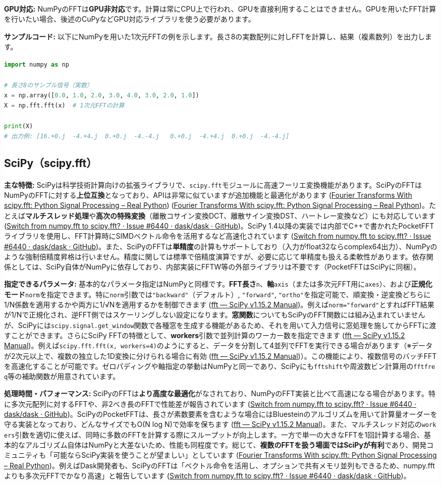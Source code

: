 **GPU対応:** NumPyのFFTは**GPU非対応**です。計算は常にCPU上で行われ、GPUを直接利用することはできません。GPUを用いたFFT計算を行いたい場合、後述のCuPyなどGPU対応ライブラリを使う必要があります。

**サンプルコード:** 以下にNumPyを用いた1次元FFTの例を示します。長さ8の実数配列に対しFFTを計算し、結果（複素数列）を出力します。

```python
import numpy as np

# 長さ8のサンプル信号（実数）
x = np.array([0.0, 1.0, 2.0, 3.0, 4.0, 3.0, 2.0, 1.0])
X = np.fft.fft(x)  # 1次元FFTの計算

print(X)
# 出力例: [16.+0.j  -4.+4.j  0.+0.j  -4.-4.j   0.+0.j  -4.+4.j  0.+0.j  -4.-4.j]
```

## SciPy（scipy.fft）
**主な特徴:** SciPyは科学技術計算向けの拡張ライブラリで、`scipy.fft`モジュールに高速フーリエ変換機能があります。SciPyのFFTはNumPyのFFTに対する**上位互換**となっており、APIは非常に似ていますが追加機能と最適化があります ([Fourier Transforms With scipy.fft: Python Signal Processing – Real Python](https://realpython.com/python-scipy-fft/#:~:text=,instead)) ([Fourier Transforms With scipy.fft: Python Signal Processing – Real Python](https://realpython.com/python-scipy-fft/#:~:text=contains%20more%20features%20and%20is,should%20use%20the%20SciPy%20implementation))。たとえば**マルチスレッド処理**や**高次の特殊変換**（離散コサイン変換DCT、離散サイン変換DST、ハートレー変換など）にも対応しています ([Switch from numpy.fft to scipy.fft? · Issue #6440 · dask/dask · GitHub](https://github.com/dask/dask/issues/6440#:~:text=,precision%20transforms))。SciPy 1.4以降の実装では内部でC++で書かれたPocketFFTライブラリを使用し、FFT計算時にSIMDベクトル命令を活用するなど高速化されています ([Switch from numpy.fft to scipy.fft? · Issue #6440 · dask/dask · GitHub](https://github.com/dask/dask/issues/6440#:~:text=I%20noticed%20that%20the%20,precision%20transforms))。また、SciPyのFFTは**単精度**の計算もサポートしており（入力がfloat32ならcomplex64出力）、NumPyのような強制倍精度昇格は行いません。精度に関しては標準で倍精度演算ですが、必要に応じて単精度も扱える柔軟性があります。依存関係としては、SciPy自体がNumPyに依存しており、内部実装にFFTW等の外部ライブラリは不要です（PocketFFTはSciPyに同梱）。

**指定できるパラメータ:** 基本的なパラメータ指定はNumPyと同様です。**FFT長さ**`n`、**軸**`axis`（または多次元FFT用に`axes`）、および**正規化モード**`norm`を指定できます。特に`norm`引数では`"backward"`（デフォルト）, `"forward"`, `"ortho"`を指定可能で、順変換・逆変換どちらに1/N係数を適用するかや両方に1/√Nを適用するかを制御できます ([fft — SciPy v1.15.2 Manual](https://docs.scipy.org/doc/scipy/reference/generated/scipy.fft.fft.html#:~:text=norm))。例えば`norm="forward"`とすればFFT結果が1/Nで正規化され、逆FFT側ではスケーリングしない設定になります。**窓関数**についてもSciPyのFFT関数には組み込まれていませんが、SciPyには`scipy.signal.get_window`関数で各種窓を生成する機能があるため、それを用いて入力信号に窓処理を施してからFFTに渡すことができます。さらにSciPy FFTの特徴として、**workers**引数で並列計算のワーカー数を指定できます ([fft — SciPy v1.15.2 Manual](https://docs.scipy.org/doc/scipy/reference/generated/scipy.fft.fft.html#:~:text=workers%20int%2C%20optional))。例えば`scipy.fft.fft(x, workers=4)`のようにすると、データを分割して4並列でFFTを実行できる場合があります（※データが2次元以上で、複数の独立した1D変換に分けられる場合に有効 ([fft — SciPy v1.15.2 Manual](https://docs.scipy.org/doc/scipy/reference/generated/scipy.fft.fft.html#:~:text=The%20,may%20be%20used%20than%20requested))）。この機能により、複数信号のバッチFFTを高速化することが可能です。ゼロパディングや軸指定の挙動はNumPyと同一であり、SciPyにも`fftshift`や周波数ビン計算用の`fftfreq`等の補助関数が用意されています。

**処理時間・パフォーマンス:** SciPyのFFTは**より高度な最適化**がなされており、NumPyのFFT実装と比べて高速になる場合があります。特に多次元配列に対するFFTや、非2べき長のFFTで性能差が報告されています ([Switch from numpy.fft to scipy.fft? · Issue #6440 · dask/dask · GitHub](https://github.com/dask/dask/issues/6440#:~:text=I%20noticed%20that%20the%20,precision%20transforms))。SciPyのPocketFFTは、長さが素数要素を含むような場合にはBluesteinのアルゴリズムを用いて計算量オーダーを守る実装となっており、どんなサイズでもO(N log N)で効率を保ちます ([fft — SciPy v1.15.2 Manual](https://docs.scipy.org/doc/scipy/reference/generated/scipy.fft.fft.html#:~:text=FFT%20,padding%20the%20input%20using%20next_fast_len))。また、マルチスレッド対応の`workers`引数を適切に使えば、同時に多数のFFTを計算する際にスループットが向上します。一方で単一の大きなFFTを1回計算する場合、基本的なアルゴリズム自体はNumPyと大差ないため、性能も同程度です。総じて、**複数のFFTを扱う場面ではSciPyが有利**であり、開発コミュニティも「可能ならSciPy実装を使うことが望ましい」としています ([Fourier Transforms With scipy.fft: Python Signal Processing – Real Python](https://realpython.com/python-scipy-fft/#:~:text=contains%20more%20features%20and%20is,should%20use%20the%20SciPy%20implementation))。例えばDask開発者も、SciPyのFFTは「ベクトル命令を活用し、オプションで共有メモリ並列もできるため、numpy.fftよりも多次元FFTでかなり高速」と報告しています ([Switch from numpy.fft to scipy.fft? · Issue #6440 · dask/dask · GitHub](https://github.com/dask/dask/issues/6440#:~:text=I%20noticed%20that%20the%20,precision%20transforms))。
